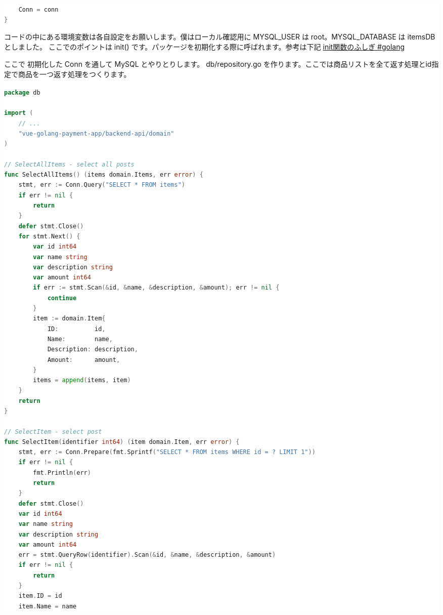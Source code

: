 ```go:db/driver.go
	Conn = conn
}

```

コードの中にある環境変数は各自設定をお願いします。僕はローカル確認用に MYSQL_USER は root。MYSQL_DATABASE は itemsDB としました。
ここでのポイントは init() です。パッケージを初期化する際に呼ばれます。参考は下記
[init関数のふしぎ #golang](https://qiita.com/tenntenn/items/7c70e3451ac783999b4f)

ここで 初期化した Conn を通して MySQL とやりとりします。
db/repository.go を作ります。ここでは商品リストを全て返す処理とid指定で商品を一つ返す処理をつくります。

```go
package db

import (
	// ...
	"vue-golang-payment-app/backend-api/domain"
)

// SelectAllItems - select all posts
func SelectAllItems() (items domain.Items, err error) {
	stmt, err := Conn.Query("SELECT * FROM items")
	if err != nil {
		return
	}
	defer stmt.Close()
	for stmt.Next() {
		var id int64
		var name string
		var description string
		var amount int64
		if err := stmt.Scan(&id, &name, &description, &amount); err != nil {
			continue
		}
		item := domain.Item{
			ID:          id,
			Name:        name,
			Description: description,
			Amount:      amount,
		}
		items = append(items, item)
	}
	return
}

// SelectItem - select post
func SelectItem(identifier int64) (item domain.Item, err error) {
	stmt, err := Conn.Prepare(fmt.Sprintf("SELECT * FROM items WHERE id = ? LIMIT 1"))
	if err != nil {
		fmt.Println(err)
		return
	}
	defer stmt.Close()
	var id int64
	var name string
	var description string
	var amount int64
	err = stmt.QueryRow(identifier).Scan(&id, &name, &description, &amount)
	if err != nil {
		return
	}
	item.ID = id
	item.Name = name
```